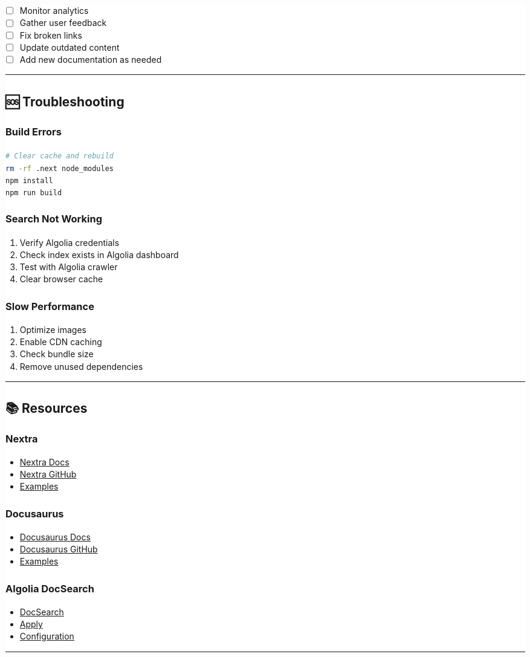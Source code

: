 - [ ] Monitor analytics
- [ ] Gather user feedback
- [ ] Fix broken links
- [ ] Update outdated content
- [ ] Add new documentation as needed

---

## 🆘 Troubleshooting

### Build Errors

```bash
# Clear cache and rebuild
rm -rf .next node_modules
npm install
npm run build
```

### Search Not Working

1. Verify Algolia credentials
2. Check index exists in Algolia dashboard
3. Test with Algolia crawler
4. Clear browser cache

### Slow Performance

1. Optimize images
2. Enable CDN caching
3. Check bundle size
4. Remove unused dependencies

---

## 📚 Resources

### Nextra

- [Nextra Docs](https://nextra.site)
- [Nextra GitHub](https://github.com/shuding/nextra)
- [Examples](https://nextra.site/showcase)

### Docusaurus

- [Docusaurus Docs](https://docusaurus.io)
- [Docusaurus GitHub](https://github.com/facebook/docusaurus)
- [Examples](https://docusaurus.io/showcase)

### Algolia DocSearch

- [DocSearch](https://docsearch.algolia.com)
- [Apply](https://docsearch.algolia.com/apply)
- [Configuration](https://docsearch.algolia.com/docs/docsearch-program)

---